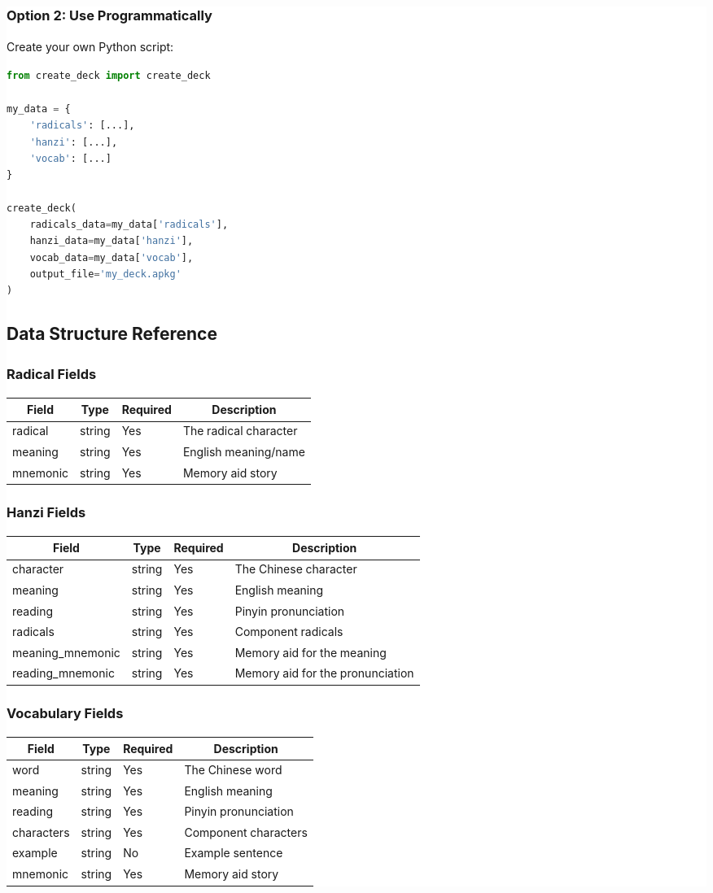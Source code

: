 ### Option 2: Use Programmatically

Create your own Python script:

```python
from create_deck import create_deck

my_data = {
    'radicals': [...],
    'hanzi': [...],
    'vocab': [...]
}

create_deck(
    radicals_data=my_data['radicals'],
    hanzi_data=my_data['hanzi'],
    vocab_data=my_data['vocab'],
    output_file='my_deck.apkg'
)
```

## Data Structure Reference

### Radical Fields

| Field | Type | Required | Description |
|-------|------|----------|-------------|
| radical | string | Yes | The radical character |
| meaning | string | Yes | English meaning/name |
| mnemonic | string | Yes | Memory aid story |

### Hanzi Fields

| Field | Type | Required | Description |
|-------|------|----------|-------------|
| character | string | Yes | The Chinese character |
| meaning | string | Yes | English meaning |
| reading | string | Yes | Pinyin pronunciation |
| radicals | string | Yes | Component radicals |
| meaning_mnemonic | string | Yes | Memory aid for the meaning |
| reading_mnemonic | string | Yes | Memory aid for the pronunciation |

### Vocabulary Fields

| Field | Type | Required | Description |
|-------|------|----------|-------------|
| word | string | Yes | The Chinese word |
| meaning | string | Yes | English meaning |
| reading | string | Yes | Pinyin pronunciation |
| characters | string | Yes | Component characters |
| example | string | No | Example sentence |
| mnemonic | string | Yes | Memory aid story |
